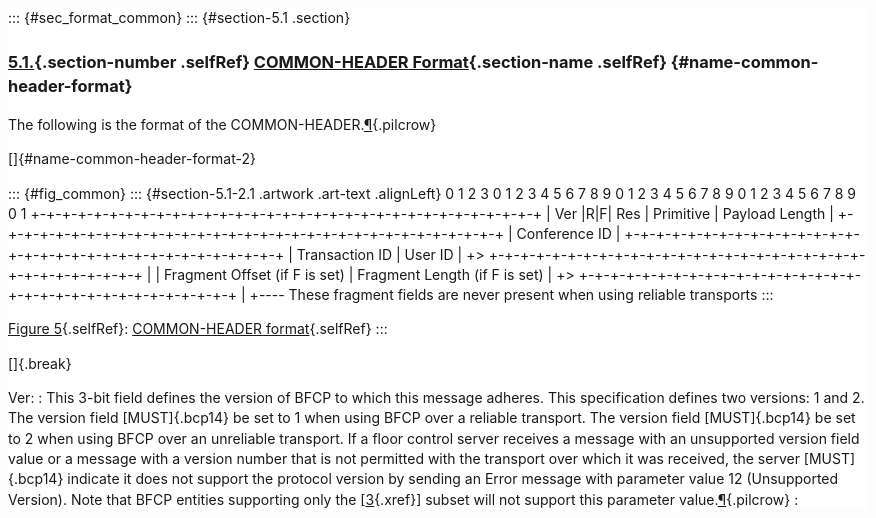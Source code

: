 ::: {#sec_format_common}
::: {#section-5.1 .section}
### [5.1.](#section-5.1){.section-number .selfRef} [COMMON-HEADER Format](#name-common-header-format){.section-name .selfRef} {#name-common-header-format}

The following is the format of the
COMMON-HEADER.[¶](#section-5.1-1){.pilcrow}

[]{#name-common-header-format-2}

::: {#fig_common}
::: {#section-5.1-2.1 .artwork .art-text .alignLeft}
        0                   1                   2                   3
        0 1 2 3 4 5 6 7 8 9 0 1 2 3 4 5 6 7 8 9 0 1 2 3 4 5 6 7 8 9 0 1
       +-+-+-+-+-+-+-+-+-+-+-+-+-+-+-+-+-+-+-+-+-+-+-+-+-+-+-+-+-+-+-+-+
       | Ver |R|F| Res |  Primitive    |        Payload Length         |
       +-+-+-+-+-+-+-+-+-+-+-+-+-+-+-+-+-+-+-+-+-+-+-+-+-+-+-+-+-+-+-+-+
       |                         Conference ID                         |
       +-+-+-+-+-+-+-+-+-+-+-+-+-+-+-+-+-+-+-+-+-+-+-+-+-+-+-+-+-+-+-+-+
       |         Transaction ID        |            User ID            |
    +> +-+-+-+-+-+-+-+-+-+-+-+-+-+-+-+-+-+-+-+-+-+-+-+-+-+-+-+-+-+-+-+-+
    |  | Fragment Offset (if F is set) | Fragment Length (if F is set) |
    +> +-+-+-+-+-+-+-+-+-+-+-+-+-+-+-+-+-+-+-+-+-+-+-+-+-+-+-+-+-+-+-+-+
    |
    +---- These fragment fields are never present
          when using reliable transports
:::

[Figure 5](#figure-5){.selfRef}: [COMMON-HEADER
format](#name-common-header-format-2){.selfRef}
:::

[]{.break}

Ver:
:   This 3-bit field defines the version of BFCP to which this message
    adheres. This specification defines two versions: 1 and 2. The
    version field [MUST]{.bcp14} be set to 1 when using BFCP over a
    reliable transport. The version field [MUST]{.bcp14} be set to 2
    when using BFCP over an unreliable transport. If a floor control
    server receives a message with an unsupported version field value or
    a message with a version number that is not permitted with the
    transport over which it was received, the server [MUST]{.bcp14}
    indicate it does not support the protocol version by sending an
    Error message with parameter value 12 (Unsupported Version). Note
    that BFCP entities supporting only the \[[3](#RFC4582){.xref}\]
    subset will not support this parameter
    value.[¶](#section-5.1-3.2){.pilcrow}
:   

